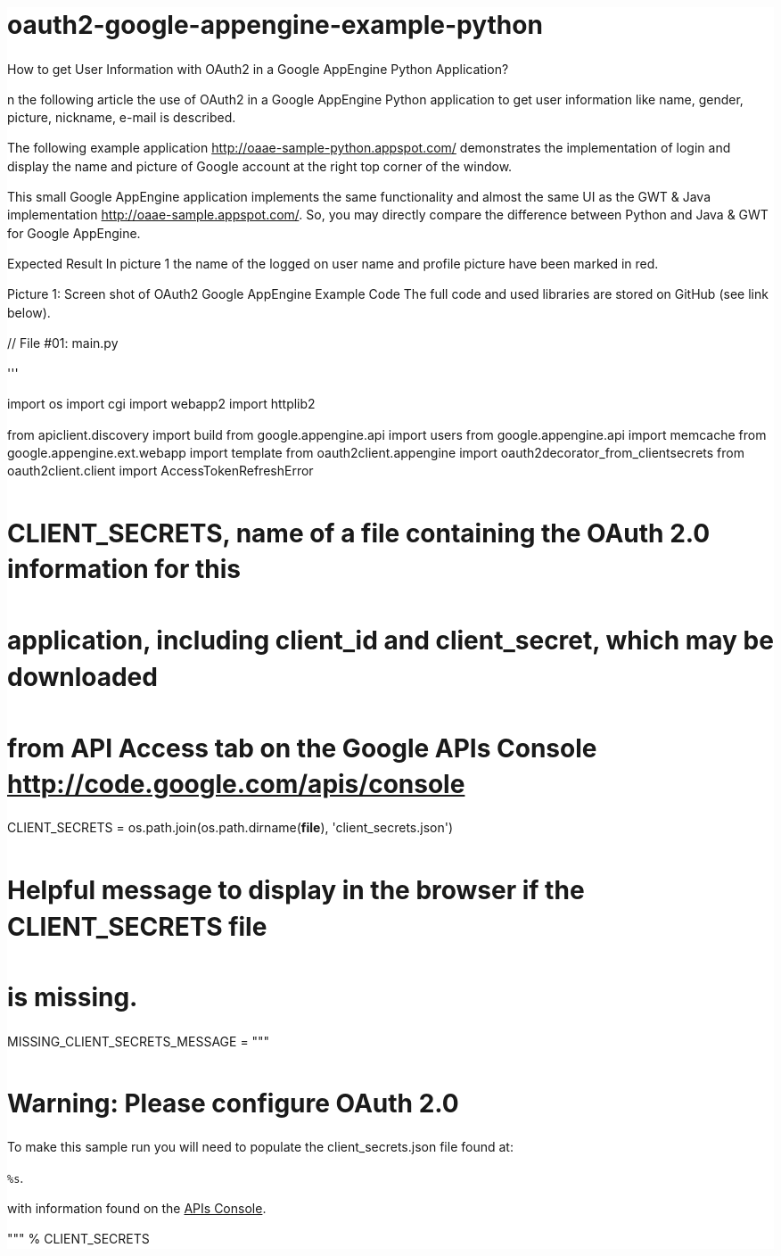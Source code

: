 oauth2-google-appengine-example-python
======================================

How to get User Information with OAuth2 in a Google AppEngine Python Application?

n the following article the use of OAuth2 in a Google AppEngine Python application to get user information like name, gender, picture, nickname, e-mail is described. 

The following example application http://oaae-sample-python.appspot.com/ demonstrates the implementation of login and display the name and picture of Google account at the right top corner of the window.

This small Google AppEngine application implements the same functionality and almost the same UI as the GWT & Java implementation http://oaae-sample.appspot.com/. So, you may directly compare the difference between Python and Java & GWT for Google AppEngine.  

Expected Result
In picture 1 the name of the logged on user name and profile picture have been marked in red. 

Picture 1: Screen shot of OAuth2 Google AppEngine
Example Code
The full code and used libraries are stored on GitHub (see link below).

// File #01: main.py

'''



import os
import cgi
import webapp2
import httplib2

from apiclient.discovery import build
from google.appengine.api import users
from google.appengine.api import memcache
from google.appengine.ext.webapp import template
from oauth2client.appengine import oauth2decorator_from_clientsecrets
from oauth2client.client import AccessTokenRefreshError

# CLIENT_SECRETS, name of a file containing the OAuth 2.0 information for this
# application, including client_id and client_secret, which may be downloaded
# from API Access tab on the Google APIs Console <http://code.google.com/apis/console>
CLIENT_SECRETS = os.path.join(os.path.dirname(__file__), 'client_secrets.json')

# Helpful message to display in the browser if the CLIENT_SECRETS file
# is missing.
MISSING_CLIENT_SECRETS_MESSAGE = """
<h1>Warning: Please configure OAuth 2.0</h1><p>
To make this sample run you will need to populate the client_secrets.json file
found at:</p><code>%s</code>.<p>with information found on the
<a href="https://code.google.com/apis/console">APIs Console</a>.</p>
""" % CLIENT_SECRETS
